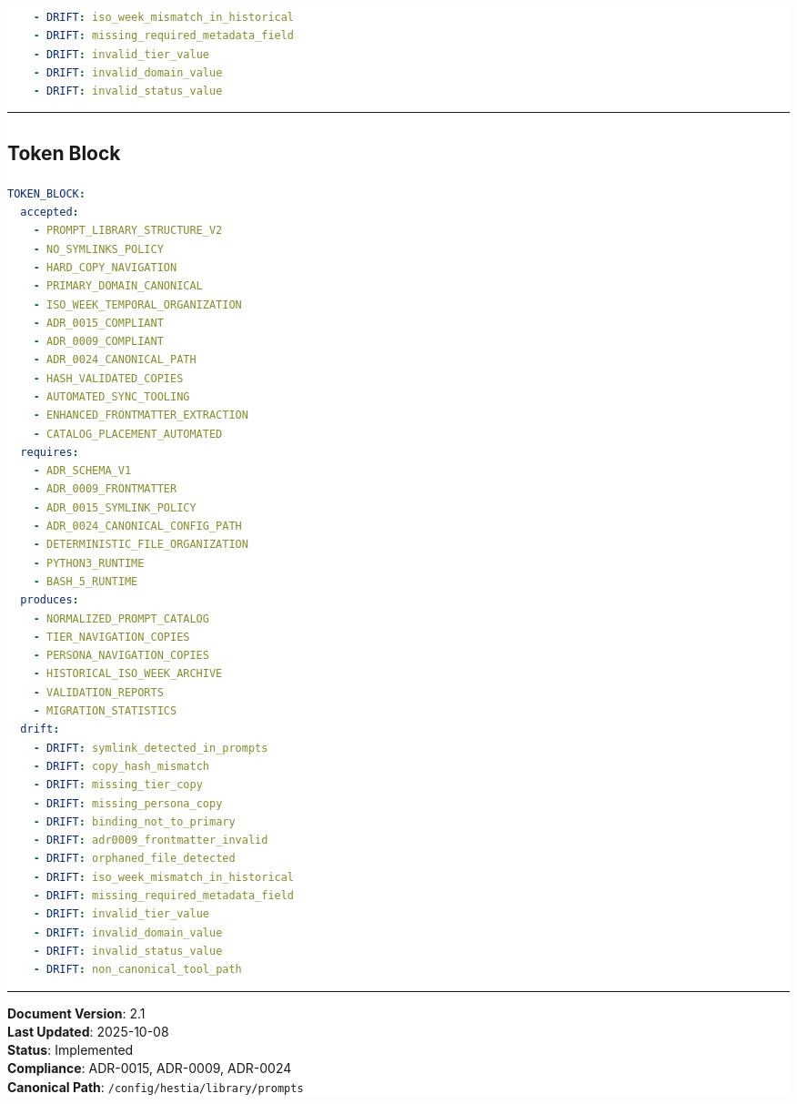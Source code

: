 ```yaml
    - DRIFT: iso_week_mismatch_in_historical
    - DRIFT: missing_required_metadata_field
    - DRIFT: invalid_tier_value
    - DRIFT: invalid_domain_value
    - DRIFT: invalid_status_value
```

---

## Token Block

```yaml
TOKEN_BLOCK:
  accepted:
    - PROMPT_LIBRARY_STRUCTURE_V2
    - NO_SYMLINKS_POLICY
    - HARD_COPY_NAVIGATION
    - PRIMARY_DOMAIN_CANONICAL
    - ISO_WEEK_TEMPORAL_ORGANIZATION
    - ADR_0015_COMPLIANT
    - ADR_0009_COMPLIANT
    - ADR_0024_CANONICAL_PATH
    - HASH_VALIDATED_COPIES
    - AUTOMATED_SYNC_TOOLING
    - ENHANCED_FRONTMATTER_EXTRACTION
    - CATALOG_PLACEMENT_AUTOMATED
  requires:
    - ADR_SCHEMA_V1
    - ADR_0009_FRONTMATTER
    - ADR_0015_SYMLINK_POLICY
    - ADR_0024_CANONICAL_CONFIG_PATH
    - DETERMINISTIC_FILE_ORGANIZATION
    - PYTHON3_RUNTIME
    - BASH_5_RUNTIME
  produces:
    - NORMALIZED_PROMPT_CATALOG
    - TIER_NAVIGATION_COPIES
    - PERSONA_NAVIGATION_COPIES
    - HISTORICAL_ISO_WEEK_ARCHIVE
    - VALIDATION_REPORTS
    - MIGRATION_STATISTICS
  drift:
    - DRIFT: symlink_detected_in_prompts
    - DRIFT: copy_hash_mismatch
    - DRIFT: missing_tier_copy
    - DRIFT: missing_persona_copy
    - DRIFT: binding_not_to_primary
    - DRIFT: adr0009_frontmatter_invalid
    - DRIFT: orphaned_file_detected
    - DRIFT: iso_week_mismatch_in_historical
    - DRIFT: missing_required_metadata_field
    - DRIFT: invalid_tier_value
    - DRIFT: invalid_domain_value
    - DRIFT: invalid_status_value
    - DRIFT: non_canonical_tool_path
```

---

**Document Version**: 2.1  
**Last Updated**: 2025-10-08  
**Status**: Implemented  
**Compliance**: ADR-0015, ADR-0009, ADR-0024  
**Canonical Path**: `/config/hestia/library/prompts`